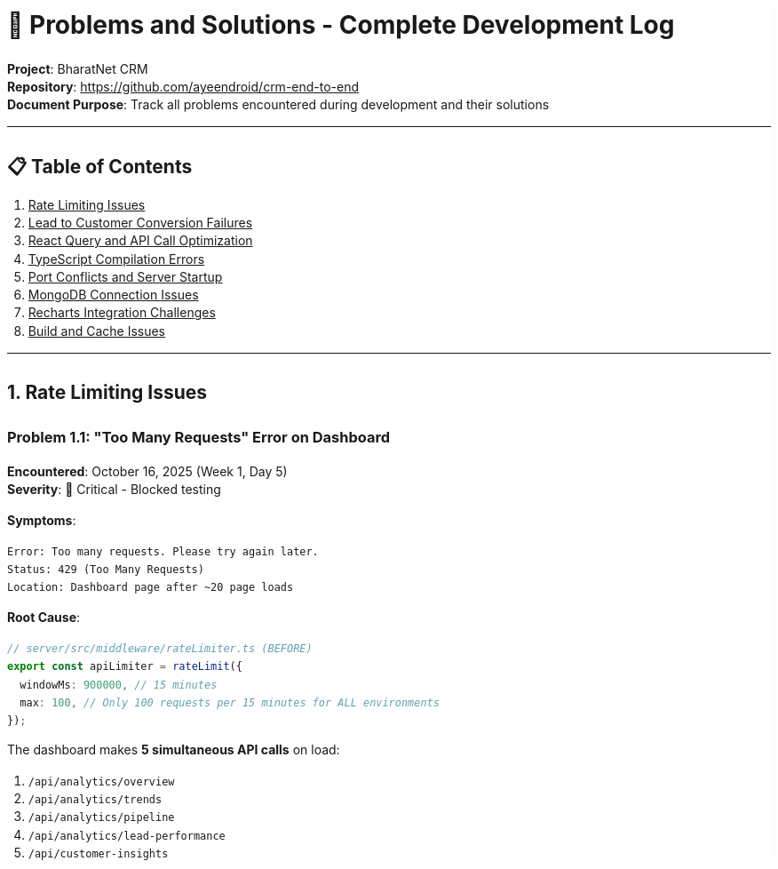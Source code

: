 # 🐛 Problems and Solutions - Complete Development Log

**Project**: BharatNet CRM  
**Repository**: https://github.com/ayeendroid/crm-end-to-end  
**Document Purpose**: Track all problems encountered during development and their solutions

---

## 📋 Table of Contents

1. [Rate Limiting Issues](#1-rate-limiting-issues)
2. [Lead to Customer Conversion Failures](#2-lead-to-customer-conversion-failures)
3. [React Query and API Call Optimization](#3-react-query-and-api-call-optimization)
4. [TypeScript Compilation Errors](#4-typescript-compilation-errors)
5. [Port Conflicts and Server Startup](#5-port-conflicts-and-server-startup)
6. [MongoDB Connection Issues](#6-mongodb-connection-issues)
7. [Recharts Integration Challenges](#7-recharts-integration-challenges)
8. [Build and Cache Issues](#8-build-and-cache-issues)

---

## 1. Rate Limiting Issues

### Problem 1.1: "Too Many Requests" Error on Dashboard

**Encountered**: October 16, 2025 (Week 1, Day 5)  
**Severity**: 🔴 Critical - Blocked testing

**Symptoms**:

```
Error: Too many requests. Please try again later.
Status: 429 (Too Many Requests)
Location: Dashboard page after ~20 page loads
```

**Root Cause**:

```typescript
// server/src/middleware/rateLimiter.ts (BEFORE)
export const apiLimiter = rateLimit({
  windowMs: 900000, // 15 minutes
  max: 100, // Only 100 requests per 15 minutes for ALL environments
});
```

The dashboard makes **5 simultaneous API calls** on load:

1. `/api/analytics/overview`
2. `/api/analytics/trends`
3. `/api/analytics/pipeline`
4. `/api/analytics/lead-performance`
5. `/api/customer-insights`
